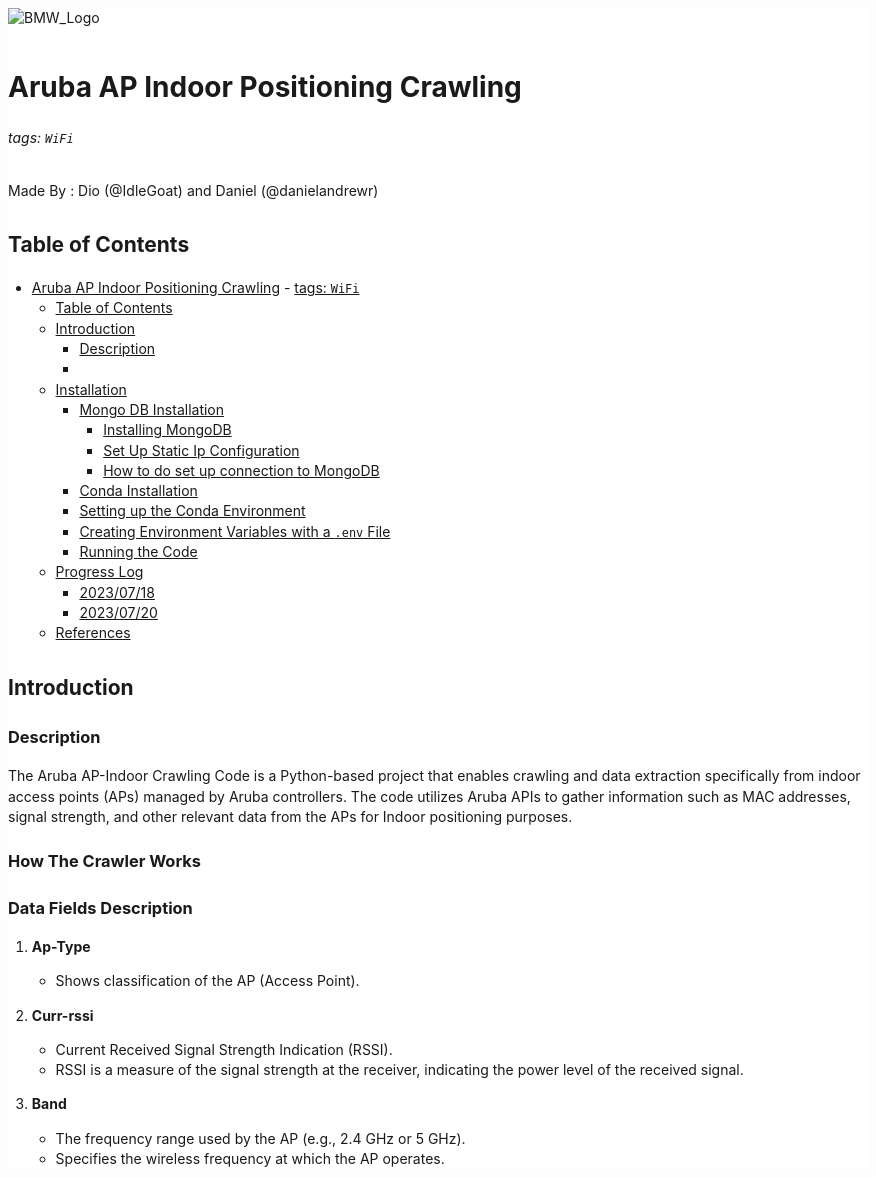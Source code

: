![BMW_Logo](https://github.com/NTUST-BMW-Lab/ips-crawler-aruba/assets/88525718/5028a5a5-6372-4106-aef9-e823f7db1222)

#  Aruba AP Indoor Positioning Crawling
###### tags: `WiFi`

Made By : Dio (@IdleGoat) and Daniel (@danielandrewr)
## Table of Contents
- [Aruba AP Indoor Positioning Crawling](#aruba-ap-indoor-positioning-crawling)
          - [tags: `WiFi`](#tags-wifi)
  - [Table of Contents](#table-of-contents)
  - [Introduction](#introduction)
    - [Description](#description)
    - [](#)
  - [Installation](#installation)
    - [Mongo DB Installation](#mongo-db-installation)
      - [Installing MongoDB](#installing-mongodb)
      - [Set Up Static Ip Configuration](#set-up-static-ip-configuration)
      - [How to do set up connection to MongoDB](#how-to-do-set-up-connection-to-mongodb)
    - [Conda Installation](#conda-installation)
    - [Setting up the Conda Environment](#setting-up-the-conda-environment)
    - [Creating Environment Variables with a `.env` File](#creating-environment-variables-with-a-env-file)
    - [Running the Code](#running-the-code)
  - [Progress Log](#progress-log)
      - [2023/07/18](#20230718)
      - [2023/07/20](#20230720)
  - [References](#references)
## Introduction
### Description
The Aruba AP-Indoor Crawling Code is a Python-based project that enables crawling and data extraction specifically from indoor access points (APs) managed by Aruba controllers. The code utilizes Aruba APIs  to gather information such as MAC addresses, signal strength, and other relevant data from the APs for Indoor positioning purposes.

### How The Crawler Works

### Data Fields Description

1. **Ap-Type**
   - Shows classification of the AP (Access Point).

2. **Curr-rssi**
   - Current Received Signal Strength Indication (RSSI).
   - RSSI is a measure of the signal strength at the receiver, indicating the power level of the received signal.

3. **Band**
   - The frequency range used by the AP (e.g., 2.4 GHz or 5 GHz).
   - Specifies the wireless frequency at which the AP operates.
